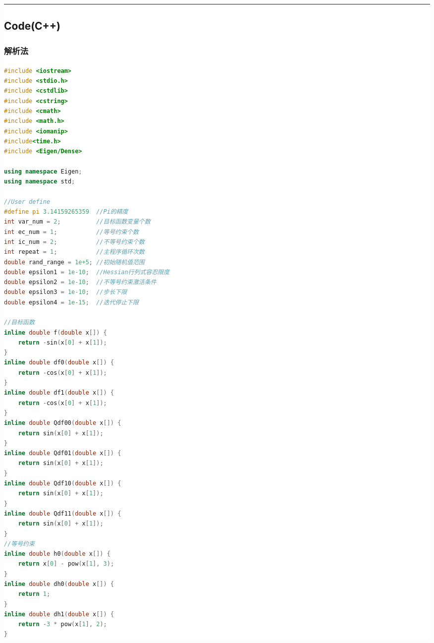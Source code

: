 ----

## Code(C++)
### 解析法

```c++
#include <iostream>
#include <stdio.h>
#include <cstdlib>
#include <cstring>
#include <cmath>
#include <math.h>
#include <iomanip>
#include<time.h>
#include <Eigen/Dense>

using namespace Eigen;
using namespace std;

//User define
#define pi 3.14159265359  //Pi的精度
int var_num = 2;          //目标函数变量个数
int ec_num = 1;           //等号约束个数
int ic_num = 2;           //不等号约束个数
int repeat = 1;           //主程序循环次数
double rand_range = 1e+5; //初始随机值范围
double epsilon1 = 1e-10;  //Hessian行列式容忍限度
double epsilon2 = 1e-10;  //不等号约束激活条件
double epsilon3 = 1e-10;  //步长下限
double epsilon4 = 1e-15;  //迭代停止下限

//目标函数
inline double f(double x[]) {
	return -sin(x[0] + x[1]);
}
inline double df0(double x[]) {
	return -cos(x[0] + x[1]);
}
inline double df1(double x[]) {
	return -cos(x[0] + x[1]);
}
inline double Qdf00(double x[]) {
	return sin(x[0] + x[1]);
}
inline double Qdf01(double x[]) {
	return sin(x[0] + x[1]);
}
inline double Qdf10(double x[]) {
	return sin(x[0] + x[1]);
}
inline double Qdf11(double x[]) {
	return sin(x[0] + x[1]);
}
//等号约束
inline double h0(double x[]) {
	return x[0] - pow(x[1], 3);
}
inline double dh0(double x[]) {
	return 1;
}
inline double dh1(double x[]) {
	return -3 * pow(x[1], 2);
}
```